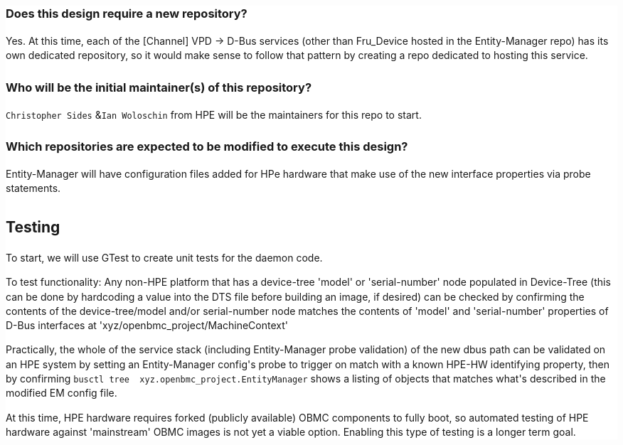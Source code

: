 ### Does this design require a new repository?

Yes. At this time, each of the [Channel] VPD -> D-Bus services (other than
Fru_Device hosted in the Entity-Manager repo) has its own dedicated repository,
so it would make sense to follow that pattern by creating a repo dedicated to
hosting this service.

### Who will be the initial maintainer(s) of this repository?

`Christopher Sides` &`Ian Woloschin` from HPE will be the maintainers for this
repo to start.

### Which repositories are expected to be modified to execute this design?

Entity-Manager will have configuration files added for HPe hardware that make
use of the new interface properties via probe statements.

## Testing

To start, we will use GTest to create unit tests for the daemon code.

To test functionality: Any non-HPE platform that has a device-tree 'model' or
'serial-number' node populated in Device-Tree (this can be done by hardcoding a
value into the DTS file before building an image, if desired) can be checked by
confirming the contents of the device-tree/model and/or serial-number node
matches the contents of 'model' and 'serial-number' properties of D-Bus
interfaces at 'xyz/openbmc_project/MachineContext'

Practically, the whole of the service stack (including Entity-Manager probe
validation) of the new dbus path can be validated on an HPE system by setting an
Entity-Manager config's probe to trigger on match with a known HPE-HW
identifying property, then by confirming
`busctl tree  xyz.openbmc_project.EntityManager` shows a listing of objects that
matches what's described in the modified EM config file.

At this time, HPE hardware requires forked (publicly available) OBMC components
to fully boot, so automated testing of HPE hardware against 'mainstream' OBMC
images is not yet a viable option. Enabling this type of testing is a longer
term goal.
